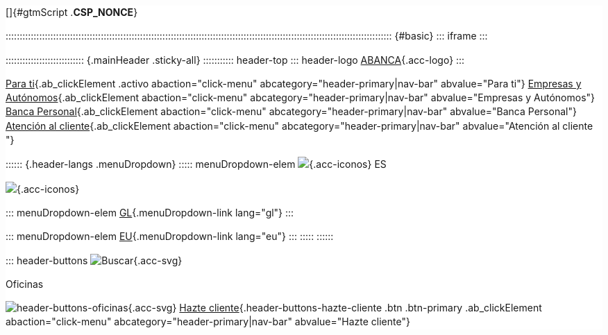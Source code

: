 []{#gtmScript .**CSP_NONCE**}

:::::::::::::::::::::::::::::::::::::::::::::::::::::::::::::::::::::::::::::::::::::::::::::::::::::::::::::::::::::::::::::::::::::::::: {#basic}
::: iframe
:::

:::::::::::::::::::::::::::: {.mainHeader .sticky-all}
::::::::::: header-top
::: header-logo
[ABANCA](/es/){.acc-logo}
:::

[Para ti](/es/){.ab_clickElement .activo abaction="click-menu"
abcategory="header-primary|nav-bar" abvalue="Para ti"} [Empresas y
Autónomos](/es/empresas/){.ab_clickElement abaction="click-menu"
abcategory="header-primary|nav-bar" abvalue="Empresas y Autónomos"}
[Banca Personal](/es/banca-personal/){.ab_clickElement
abaction="click-menu" abcategory="header-primary|nav-bar"
abvalue="Banca Personal"} [Atención al
cliente](/es/legal/atencion-cliente/){.ab_clickElement
abaction="click-menu" abcategory="header-primary|nav-bar"
abvalue="Atención al cliente "}

:::::: {.header-langs .menuDropdown}
::::: menuDropdown-elem
![](//www.abanca.com/img/v2/icons/header-langs-3ad2006c.svg){.acc-iconos}
ES

![](//www.abanca.com/img/v2/icons/menu-dropdown-023ae5bf.svg){.acc-iconos}

::: menuDropdown-elem
[GL](/gl/tarxetas/tarxetas-credito/tarxeta-visa-proxecta){.menuDropdown-link
lang="gl"}
:::

::: menuDropdown-elem
[EU](/eu/tarjetas/tarjetas-credito/tarjeta-visa-proyecta){.menuDropdown-link
lang="eu"}
:::
:::::
::::::

::: header-buttons
![Buscar](//www.abanca.com/img/v2/icons/header-buttons-buscar-35d0954f.svg){.acc-svg}

Oficinas

![header-buttons-oficinas](//www.abanca.com/img/internas/header-buttons-oficinas-2ad451e3.svg){.acc-svg}
[Hazte
cliente](/es/cuentas/cuenta-online/){.header-buttons-hazte-cliente .btn
.btn-primary .ab_clickElement abaction="click-menu"
abcategory="header-primary|nav-bar" abvalue="Hazte cliente"}
